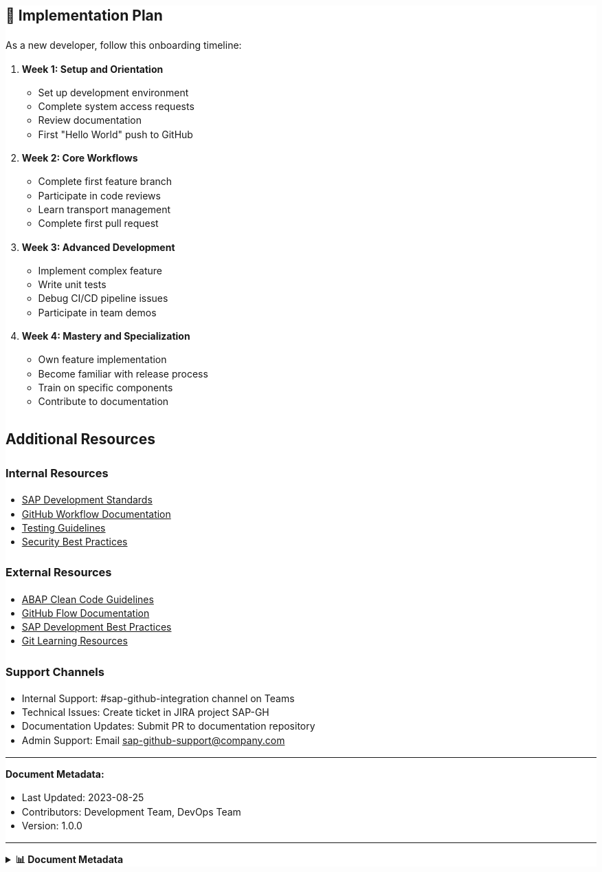 ## 🔧 Implementation Plan

As a new developer, follow this onboarding timeline:

1. **Week 1: Setup and Orientation**
   - Set up development environment
   - Complete system access requests
   - Review documentation
   - First "Hello World" push to GitHub

2. **Week 2: Core Workflows**
   - Complete first feature branch
   - Participate in code reviews
   - Learn transport management
   - Complete first pull request

3. **Week 3: Advanced Development**
   - Implement complex feature
   - Write unit tests
   - Debug CI/CD pipeline issues
   - Participate in team demos

4. **Week 4: Mastery and Specialization**
   - Own feature implementation
   - Become familiar with release process
   - Train on specific components
   - Contribute to documentation

## Additional Resources

### Internal Resources

- [SAP Development Standards](../implementation/sap-setup/development-standards.md)
- [GitHub Workflow Documentation](../implementation/github-setup/workflow-guide.md)
- [Testing Guidelines](../implementation/workflows/testing-guidelines.md)
- [Security Best Practices](../implementation/security-setup/security-best-practices.md)

### External Resources

- [ABAP Clean Code Guidelines](https://github.com/SAP/styleguides/blob/main/clean-abap/CleanABAP.md)
- [GitHub Flow Documentation](https://docs.github.com/en/get-started/quickstart/github-flow)
- [SAP Development Best Practices](https://developers.sap.com/tutorials/abap-dev-learn.html)
- [Git Learning Resources](https://try.github.io/)

### Support Channels

- Internal Support: #sap-github-integration channel on Teams
- Technical Issues: Create ticket in JIRA project SAP-GH
- Documentation Updates: Submit PR to documentation repository
- Admin Support: Email sap-github-support@company.com

---

**Document Metadata:**
- Last Updated: 2023-08-25
- Contributors: Development Team, DevOps Team
- Version: 1.0.0 
---

<details><summary><strong>📊 Document Metadata</strong></summary></details>
